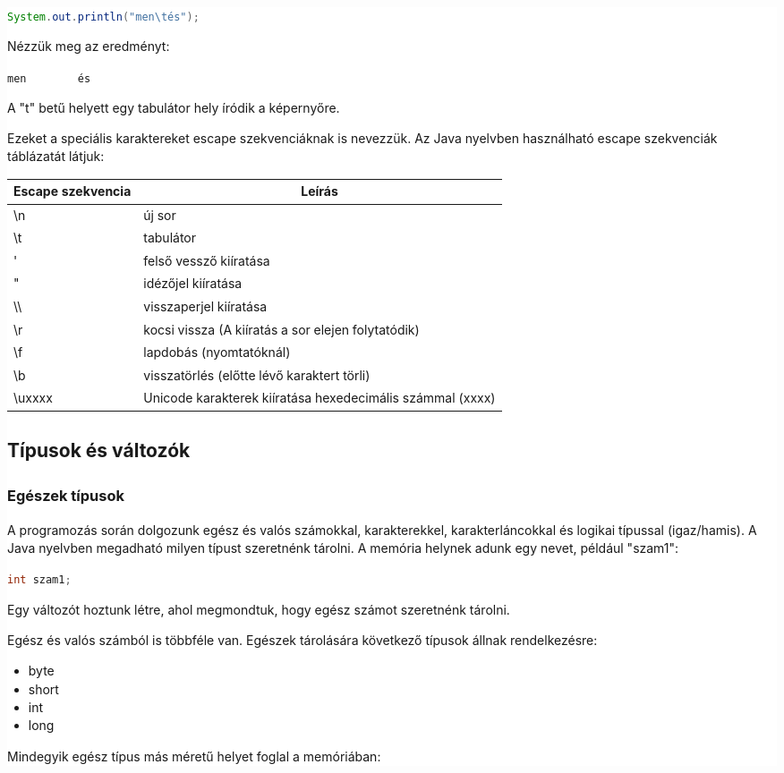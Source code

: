 ```java
System.out.println("men\tés");
```

Nézzük meg az eredményt:

```cmd
men        és
```

A "t" betű helyett egy tabulátor hely íródik a képernyőre.

Ezeket a speciális karaktereket escape szekvenciáknak is nevezzük. Az Java nyelvben használható escape szekvenciák táblázatát látjuk:

| Escape szekvencia | Leírás  |
|-|-|
| \n | új sor |
| \t | tabulátor |
| \' | felső vessző kiíratása |
| \" | idézőjel kiíratása |
| \\\\ | visszaperjel kiíratása |
| \r | kocsi vissza (A kiíratás a sor elejen folytatódik) |
| \f | lapdobás (nyomtatóknál) |
| \b | visszatörlés (előtte lévő karaktert törli) |
| \uxxxx | Unicode karakterek kiíratása hexedecimális számmal (xxxx) |

## Típusok és változók

### Egészek típusok

A programozás során dolgozunk egész és valós számokkal, karakterekkel, karakterláncokkal és logikai típussal (igaz/hamis). A Java nyelvben megadható milyen típust szeretnénk tárolni. A memória helynek adunk egy nevet, például "szam1":

```java
int szam1;
```

Egy változót hoztunk létre, ahol megmondtuk, hogy egész számot szeretnénk tárolni.

Egész és valós számból is többféle van. Egészek tárolására következő típusok állnak rendelkezésre:

* byte
* short
* int
* long

Mindegyik egész típus más méretű helyet foglal a memóriában:
